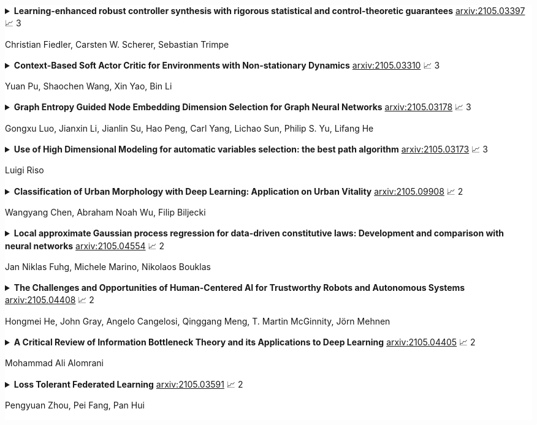 <details><summary><b>Learning-enhanced robust controller synthesis with rigorous statistical and control-theoretic guarantees</b>
<a href="https://arxiv.org/abs/2105.03397">arxiv:2105.03397</a>
&#x1F4C8; 3 <br>
<p>Christian Fiedler, Carsten W. Scherer, Sebastian Trimpe</p></summary></details>

<details><summary><b>Context-Based Soft Actor Critic for Environments with Non-stationary Dynamics</b>
<a href="https://arxiv.org/abs/2105.03310">arxiv:2105.03310</a>
&#x1F4C8; 3 <br>
<p>Yuan Pu, Shaochen Wang, Xin Yao, Bin Li</p></summary></details>

<details><summary><b>Graph Entropy Guided Node Embedding Dimension Selection for Graph Neural Networks</b>
<a href="https://arxiv.org/abs/2105.03178">arxiv:2105.03178</a>
&#x1F4C8; 3 <br>
<p>Gongxu Luo, Jianxin Li, Jianlin Su, Hao Peng, Carl Yang, Lichao Sun, Philip S. Yu, Lifang He</p></summary></details>

<details><summary><b>Use of High Dimensional Modeling for automatic variables selection: the best path algorithm</b>
<a href="https://arxiv.org/abs/2105.03173">arxiv:2105.03173</a>
&#x1F4C8; 3 <br>
<p>Luigi Riso</p></summary></details>

<details><summary><b>Classification of Urban Morphology with Deep Learning: Application on Urban Vitality</b>
<a href="https://arxiv.org/abs/2105.09908">arxiv:2105.09908</a>
&#x1F4C8; 2 <br>
<p>Wangyang Chen, Abraham Noah Wu, Filip Biljecki</p></summary></details>

<details><summary><b>Local approximate Gaussian process regression for data-driven constitutive laws: Development and comparison with neural networks</b>
<a href="https://arxiv.org/abs/2105.04554">arxiv:2105.04554</a>
&#x1F4C8; 2 <br>
<p>Jan Niklas Fuhg, Michele Marino, Nikolaos Bouklas</p></summary></details>

<details><summary><b>The Challenges and Opportunities of Human-Centered AI for Trustworthy Robots and Autonomous Systems</b>
<a href="https://arxiv.org/abs/2105.04408">arxiv:2105.04408</a>
&#x1F4C8; 2 <br>
<p>Hongmei He, John Gray, Angelo Cangelosi, Qinggang Meng, T. Martin McGinnity, Jörn Mehnen</p></summary></details>

<details><summary><b>A Critical Review of Information Bottleneck Theory and its Applications to Deep Learning</b>
<a href="https://arxiv.org/abs/2105.04405">arxiv:2105.04405</a>
&#x1F4C8; 2 <br>
<p>Mohammad Ali Alomrani</p></summary></details>

<details><summary><b>Loss Tolerant Federated Learning</b>
<a href="https://arxiv.org/abs/2105.03591">arxiv:2105.03591</a>
&#x1F4C8; 2 <br>
<p>Pengyuan Zhou, Pei Fang, Pan Hui</p></summary></details>
